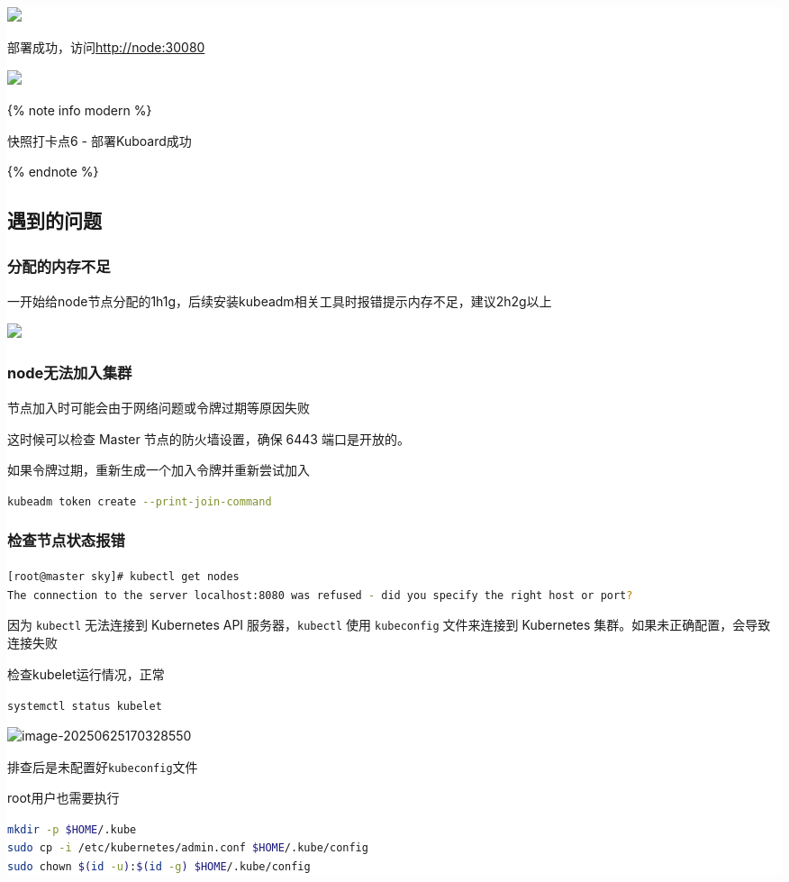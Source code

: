 ![](https://cdn.fzero.dpdns.org/img/2025/06/06c87e57467810b12507d1a0880e40cd.png)

部署成功，访问[http://node:30080](http://your-node-ip-address:30080)

![](https://cdn.fzero.dpdns.org/img/2025/06/9209517f41aa0e632d0505c5922efc9b.png)

{% note info modern %}

快照打卡点6 - 部署Kuboard成功

{% endnote %}

## 遇到的问题

### 分配的内存不足

一开始给node节点分配的1h1g，后续安装kubeadm相关工具时报错提示内存不足，建议2h2g以上

![](https://cdn.fzero.dpdns.org/img/2025/06/206cd98ac9dc8bee97a09d6fc0897b3c.png)

### node无法加入集群

节点加入时可能会由于网络问题或令牌过期等原因失败

这时候可以检查 Master 节点的防火墙设置，确保 6443 端口是开放的。

如果令牌过期，重新生成一个加入令牌并重新尝试加入

```bash
kubeadm token create --print-join-command
```

### 检查节点状态报错

```bash
[root@master sky]# kubectl get nodes
The connection to the server localhost:8080 was refused - did you specify the right host or port?
```

因为 `kubectl` 无法连接到 Kubernetes API 服务器，`kubectl` 使用 `kubeconfig` 文件来连接到 Kubernetes 集群。如果未正确配置，会导致连接失败

检查kubelet运行情况，正常

```bash
systemctl status kubelet
```

![image-20250625170328550](https://cdn.fzero.dpdns.org/img/2025/06/e2f8ee644e9a69f487383fd6a64fea77.png)

排查后是未配置好`kubeconfig`文件

root用户也需要执行

```bash
mkdir -p $HOME/.kube
sudo cp -i /etc/kubernetes/admin.conf $HOME/.kube/config
sudo chown $(id -u):$(id -g) $HOME/.kube/config
```
